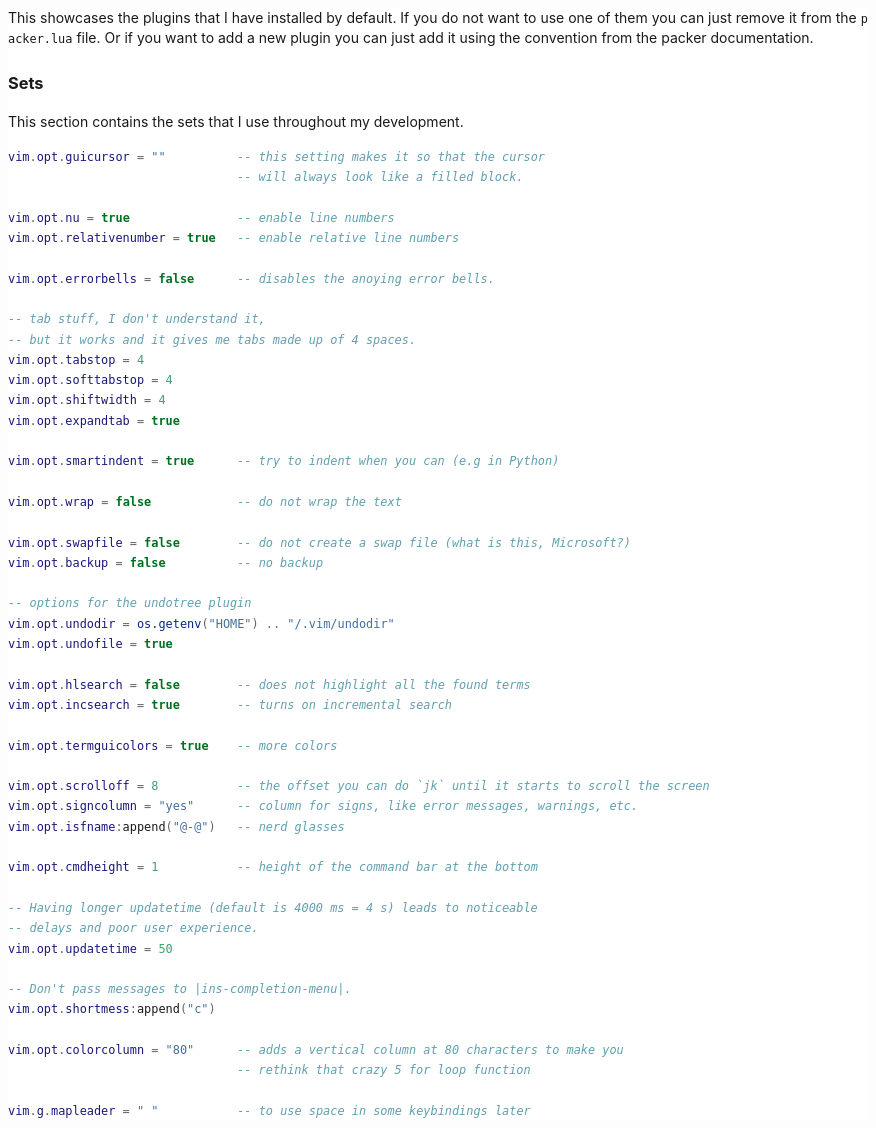 This showcases the plugins that I have installed by default. If you do not want
to use one of them you can just remove it from the `packer.lua` file. Or if you
want to add a new plugin you can just add it using the convention from the
packer documentation.

### Sets

This section contains the sets that I use throughout my development.

```lua
vim.opt.guicursor = ""          -- this setting makes it so that the cursor
                                -- will always look like a filled block.

vim.opt.nu = true               -- enable line numbers
vim.opt.relativenumber = true   -- enable relative line numbers

vim.opt.errorbells = false      -- disables the anoying error bells.

-- tab stuff, I don't understand it,
-- but it works and it gives me tabs made up of 4 spaces.
vim.opt.tabstop = 4
vim.opt.softtabstop = 4
vim.opt.shiftwidth = 4
vim.opt.expandtab = true

vim.opt.smartindent = true      -- try to indent when you can (e.g in Python)

vim.opt.wrap = false            -- do not wrap the text

vim.opt.swapfile = false        -- do not create a swap file (what is this, Microsoft?)
vim.opt.backup = false          -- no backup

-- options for the undotree plugin
vim.opt.undodir = os.getenv("HOME") .. "/.vim/undodir"
vim.opt.undofile = true

vim.opt.hlsearch = false        -- does not highlight all the found terms
vim.opt.incsearch = true        -- turns on incremental search

vim.opt.termguicolors = true    -- more colors

vim.opt.scrolloff = 8           -- the offset you can do `jk` until it starts to scroll the screen
vim.opt.signcolumn = "yes"      -- column for signs, like error messages, warnings, etc.
vim.opt.isfname:append("@-@")   -- nerd glasses

vim.opt.cmdheight = 1           -- height of the command bar at the bottom

-- Having longer updatetime (default is 4000 ms = 4 s) leads to noticeable
-- delays and poor user experience.
vim.opt.updatetime = 50

-- Don't pass messages to |ins-completion-menu|.
vim.opt.shortmess:append("c")

vim.opt.colorcolumn = "80"      -- adds a vertical column at 80 characters to make you
                                -- rethink that crazy 5 for loop function

vim.g.mapleader = " "           -- to use space in some keybindings later
```
